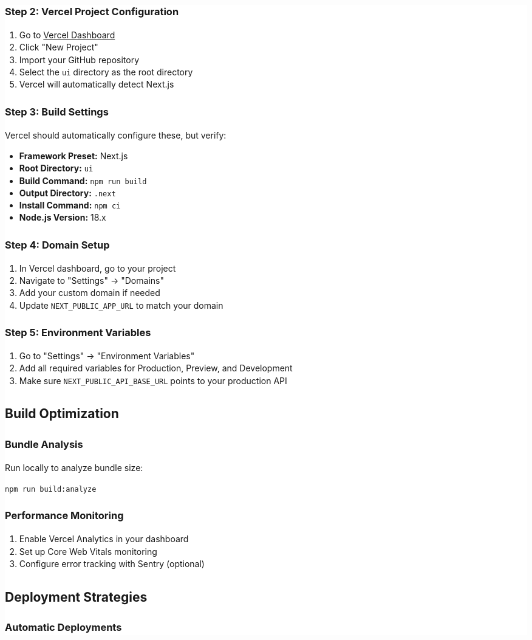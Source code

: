 ### Step 2: Vercel Project Configuration

1. Go to [Vercel Dashboard](https://vercel.com/dashboard)
2. Click "New Project"
3. Import your GitHub repository
4. Select the `ui` directory as the root directory
5. Vercel will automatically detect Next.js

### Step 3: Build Settings

Vercel should automatically configure these, but verify:

- **Framework Preset:** Next.js
- **Root Directory:** `ui`
- **Build Command:** `npm run build`
- **Output Directory:** `.next`
- **Install Command:** `npm ci`
- **Node.js Version:** 18.x

### Step 4: Domain Setup

1. In Vercel dashboard, go to your project
2. Navigate to "Settings" → "Domains"
3. Add your custom domain if needed
4. Update `NEXT_PUBLIC_APP_URL` to match your domain

### Step 5: Environment Variables

1. Go to "Settings" → "Environment Variables"
2. Add all required variables for Production, Preview, and Development
3. Make sure `NEXT_PUBLIC_API_BASE_URL` points to your production API

## Build Optimization

### Bundle Analysis

Run locally to analyze bundle size:

```bash
npm run build:analyze
```

### Performance Monitoring

1. Enable Vercel Analytics in your dashboard
2. Set up Core Web Vitals monitoring
3. Configure error tracking with Sentry (optional)

## Deployment Strategies

### Automatic Deployments
